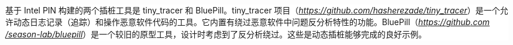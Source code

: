 基于 Intel PIN 构建的两个插桩工具是 tiny_tracer 和 BluePill。tiny_tracer 项目（[*https://<wbr>github<wbr>.com<wbr>/hasherezade<wbr>/tiny<wbr>_tracer*](https://github.com/hasherezade/tiny_tracer)）是一个允许动态日志记录（追踪）和操作恶意软件代码的工具。它内置有绕过恶意软件中问题反分析特性的功能。BluePill（[*https://<wbr>github<wbr>.com<wbr>/season<wbr>-lab<wbr>/bluepill*](https://github.com/season-lab/bluepill)）是一个较旧的原型工具，设计时考虑到了反分析绕过。这些是动态插桩能够完成的良好示例。

